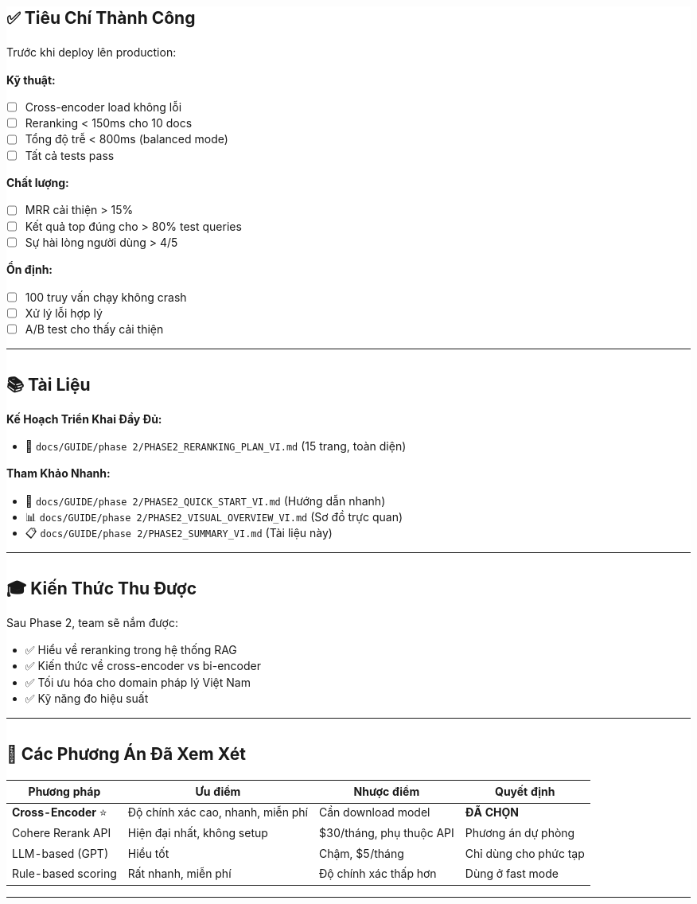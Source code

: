 ## ✅ Tiêu Chí Thành Công

Trước khi deploy lên production:

**Kỹ thuật:**
- [ ] Cross-encoder load không lỗi
- [ ] Reranking < 150ms cho 10 docs
- [ ] Tổng độ trễ < 800ms (balanced mode)
- [ ] Tất cả tests pass

**Chất lượng:**
- [ ] MRR cải thiện > 15%
- [ ] Kết quả top đúng cho > 80% test queries
- [ ] Sự hài lòng người dùng > 4/5

**Ổn định:**
- [ ] 100 truy vấn chạy không crash
- [ ] Xử lý lỗi hợp lý
- [ ] A/B test cho thấy cải thiện

---

## 📚 Tài Liệu

**Kế Hoạch Triển Khai Đầy Đủ:**
- 📄 `docs/GUIDE/phase 2/PHASE2_RERANKING_PLAN_VI.md` (15 trang, toàn diện)

**Tham Khảo Nhanh:**
- 🚀 `docs/GUIDE/phase 2/PHASE2_QUICK_START_VI.md` (Hướng dẫn nhanh)
- 📊 `docs/GUIDE/phase 2/PHASE2_VISUAL_OVERVIEW_VI.md` (Sơ đồ trực quan)
- 📋 `docs/GUIDE/phase 2/PHASE2_SUMMARY_VI.md` (Tài liệu này)

---

## 🎓 Kiến Thức Thu Được

Sau Phase 2, team sẽ nắm được:
- ✅ Hiểu về reranking trong hệ thống RAG
- ✅ Kiến thức về cross-encoder vs bi-encoder
- ✅ Tối ưu hóa cho domain pháp lý Việt Nam
- ✅ Kỹ năng đo hiệu suất

---

## 🔄 Các Phương Án Đã Xem Xét

| Phương pháp | Ưu điểm | Nhược điểm | Quyết định |
|--------|------|------|----------|
| **Cross-Encoder** ⭐ | Độ chính xác cao, nhanh, miễn phí | Cần download model | **ĐÃ CHỌN** |
| Cohere Rerank API | Hiện đại nhất, không setup | $30/tháng, phụ thuộc API | Phương án dự phòng |
| LLM-based (GPT) | Hiểu tốt | Chậm, $5/tháng | Chỉ dùng cho phức tạp |
| Rule-based scoring | Rất nhanh, miễn phí | Độ chính xác thấp hơn | Dùng ở fast mode |

---